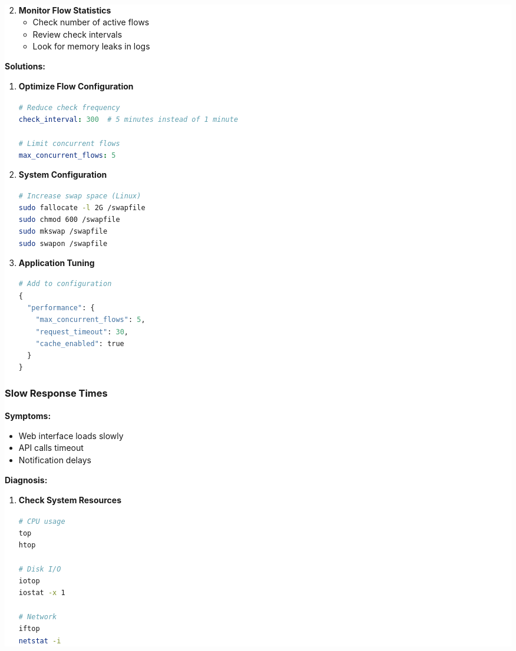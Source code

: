 2. **Monitor Flow Statistics**
   - Check number of active flows
   - Review check intervals
   - Look for memory leaks in logs

**Solutions:**

1. **Optimize Flow Configuration**
   ```yaml
   # Reduce check frequency
   check_interval: 300  # 5 minutes instead of 1 minute
   
   # Limit concurrent flows
   max_concurrent_flows: 5
   ```

2. **System Configuration**
   ```bash
   # Increase swap space (Linux)
   sudo fallocate -l 2G /swapfile
   sudo chmod 600 /swapfile
   sudo mkswap /swapfile
   sudo swapon /swapfile
   ```

3. **Application Tuning**
   ```python
   # Add to configuration
   {
     "performance": {
       "max_concurrent_flows": 5,
       "request_timeout": 30,
       "cache_enabled": true
     }
   }
   ```

### Slow Response Times

**Symptoms:**
- Web interface loads slowly
- API calls timeout
- Notification delays

**Diagnosis:**

1. **Check System Resources**
   ```bash
   # CPU usage
   top
   htop
   
   # Disk I/O
   iotop
   iostat -x 1
   
   # Network
   iftop
   netstat -i
   ```

